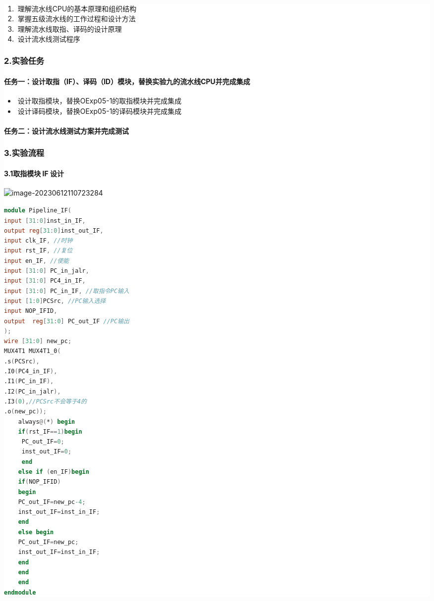 1. ​	理解流水线CPU的基本原理和组织结构
2. ​	掌握五级流水线的工作过程和设计方法
3. ​	理解流水线取指、译码的设计原理
4. ​	设计流水线测试程序

### 2.实验任务

#### 任务一：设计取指（IF）、译码（ID）模块，替换实验九的流水线CPU并完成集成

- ​	设计取指模块，替换OExp05-1的取指模块并完成集成
- ​	设计译码模块，替换OExp05-1的译码模块并完成集成

#### 任务二：设计流水线测试方案并完成测试	

### 3.实验流程

#### 3.1取指模块 IF 设计

![image-20230612110723284](https://gitee.com/guoweijing/photo/raw/master/202306121107414.png)

```verilog
module Pipeline_IF( 
input [31:0]inst_in_IF,
output reg[31:0]inst_out_IF,
input clk_IF, //时钟
input rst_IF, //复位
input en_IF, //使能
input [31:0] PC_in_jalr,
input [31:0] PC4_in_IF,
input [31:0] PC_in_IF, //取指令PC输入
input [1:0]PCSrc, //PC输入选择
input NOP_IFID,
output  reg[31:0] PC_out_IF //PC输出
); 
wire [31:0] new_pc;
MUX4T1 MUX4T1_0(
.s(PCSrc),
.I0(PC4_in_IF),
.I1(PC_in_IF),
.I2(PC_in_jalr),
.I3(0),//PCSrc不会等于4的
.o(new_pc));
    always@(*) begin
    if(rst_IF==1)begin
     PC_out_IF=0;
     inst_out_IF=0;
     end
    else if (en_IF)begin
    if(NOP_IFID)
    begin
    PC_out_IF=new_pc-4;
    inst_out_IF=inst_in_IF;
    end
    else begin
    PC_out_IF=new_pc;
    inst_out_IF=inst_in_IF;
    end
    end
    end
endmodule
```
